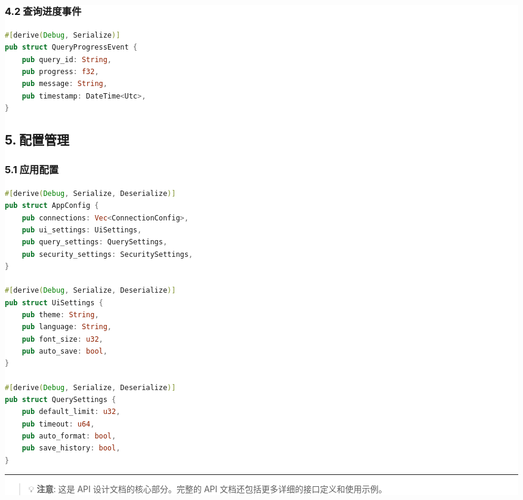 ### 4.2 查询进度事件
```rust
#[derive(Debug, Serialize)]
pub struct QueryProgressEvent {
    pub query_id: String,
    pub progress: f32,
    pub message: String,
    pub timestamp: DateTime<Utc>,
}
```

## 5. 配置管理

### 5.1 应用配置
```rust
#[derive(Debug, Serialize, Deserialize)]
pub struct AppConfig {
    pub connections: Vec<ConnectionConfig>,
    pub ui_settings: UiSettings,
    pub query_settings: QuerySettings,
    pub security_settings: SecuritySettings,
}

#[derive(Debug, Serialize, Deserialize)]
pub struct UiSettings {
    pub theme: String,
    pub language: String,
    pub font_size: u32,
    pub auto_save: bool,
}

#[derive(Debug, Serialize, Deserialize)]
pub struct QuerySettings {
    pub default_limit: u32,
    pub timeout: u64,
    pub auto_format: bool,
    pub save_history: bool,
}
```

---

> 💡 **注意**: 这是 API 设计文档的核心部分。完整的 API 文档还包括更多详细的接口定义和使用示例。
